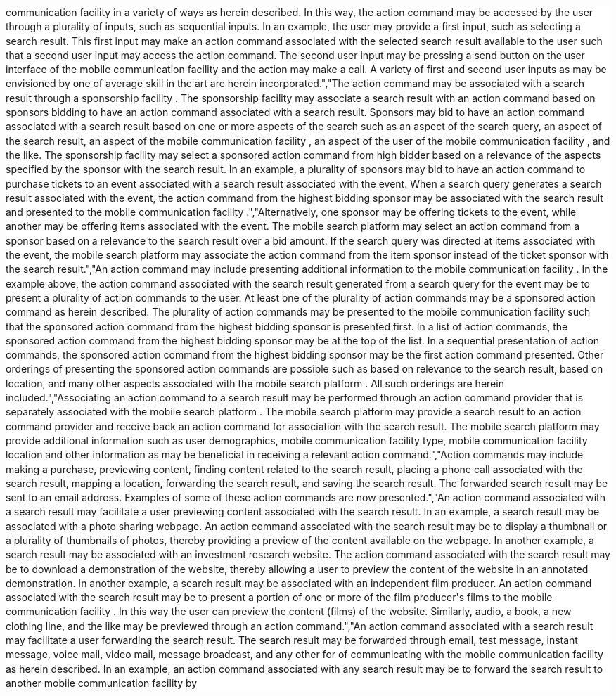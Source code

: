 communication facility  in a variety of ways as herein described. In this way, the action command may be accessed by the user through a plurality of inputs, such as sequential inputs. In an example, the user may provide a first input, such as selecting a search result. This first input may make an action command associated with the selected search result available to the user such that a second user input may access the action command. The second user input may be pressing a send button on the user interface of the mobile communication facility  and the action may make a call. A variety of first and second user inputs as may be envisioned by one of average skill in the art are herein incorporated.","The action command may be associated with a search result through a sponsorship facility . The sponsorship facility  may associate a search result with an action command based on sponsors  bidding to have an action command associated with a search result. Sponsors  may bid to have an action command associated with a search result based on one or more aspects of the search such as an aspect of the search query, an aspect of the search result, an aspect of the mobile communication facility , an aspect of the user of the mobile communication facility , and the like. The sponsorship facility  may select a sponsored action command from high bidder based on a relevance of the aspects specified by the sponsor  with the search result. In an example, a plurality of sponsors  may bid to have an action command to purchase tickets to an event associated with a search result associated with the event. When a search query generates a search result associated with the event, the action command from the highest bidding sponsor  may be associated with the search result and presented to the mobile communication facility .","Alternatively, one sponsor may be offering tickets to the event, while another may be offering items associated with the event. The mobile search platform  may select an action command from a sponsor  based on a relevance to the search result over a bid amount. If the search query was directed at items associated with the event, the mobile search platform  may associate the action command from the item sponsor instead of the ticket sponsor with the search result.","An action command may include presenting additional information to the mobile communication facility . In the example above, the action command associated with the search result generated from a search query for the event may be to present a plurality of action commands to the user. At least one of the plurality of action commands may be a sponsored action command as herein described. The plurality of action commands may be presented to the mobile communication facility  such that the sponsored action command from the highest bidding sponsor is presented first. In a list of action commands, the sponsored action command from the highest bidding sponsor may be at the top of the list. In a sequential presentation of action commands, the sponsored action command from the highest bidding sponsor may be the first action command presented. Other orderings of presenting the sponsored action commands are possible such as based on relevance to the search result, based on location, and many other aspects associated with the mobile search platform . All such orderings are herein included.","Associating an action command to a search result may be performed through an action command provider that is separately associated with the mobile search platform . The mobile search platform  may provide a search result to an action command provider and receive back an action command for association with the search result. The mobile search platform  may provide additional information such as user demographics, mobile communication facility  type, mobile communication facility  location and other information as may be beneficial in receiving a relevant action command.","Action commands may include making a purchase, previewing content, finding content related to the search result, placing a phone call associated with the search result, mapping a location, forwarding the search result, and saving the search result. The forwarded search result may be sent to an email address. Examples of some of these action commands are now presented.","An action command associated with a search result may facilitate a user previewing content associated with the search result. In an example, a search result may be associated with a photo sharing webpage. An action command associated with the search result may be to display a thumbnail or a plurality of thumbnails of photos, thereby providing a preview of the content available on the webpage. In another example, a search result may be associated with an investment research website. The action command associated with the search result may be to download a demonstration of the website, thereby allowing a user to preview the content of the website in an annotated demonstration. In another example, a search result may be associated with an independent film producer. An action command associated with the search result may be to present a portion of one or more of the film producer's films to the mobile communication facility . In this way the user can preview the content (films) of the website. Similarly, audio, a book, a new clothing line, and the like may be previewed through an action command.","An action command associated with a search result may facilitate a user forwarding the search result. The search result may be forwarded through email, test message, instant message, voice mail, video mail, message broadcast, and any other for of communicating with the mobile communication facility  as herein described. In an example, an action command associated with any search result may be to forward the search result to another mobile communication facility  by